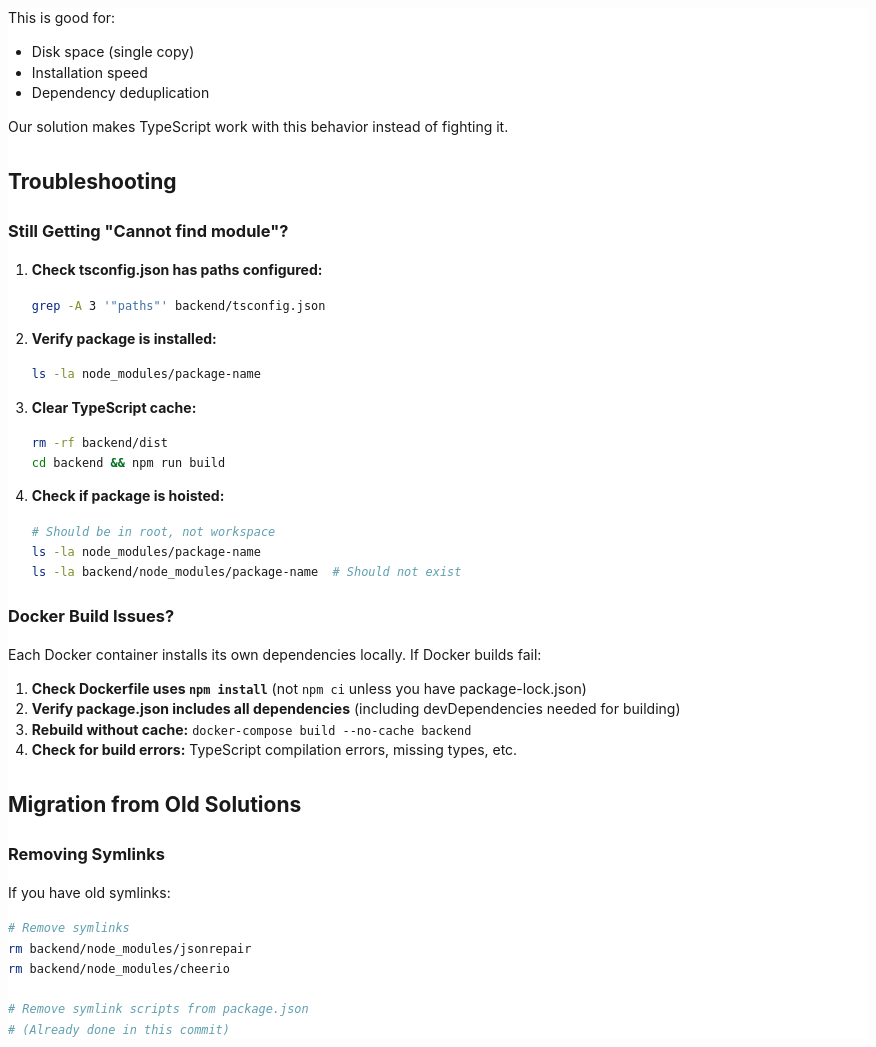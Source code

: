 This is good for:
- Disk space (single copy)
- Installation speed
- Dependency deduplication

Our solution makes TypeScript work with this behavior instead of fighting it.

## Troubleshooting

### Still Getting "Cannot find module"?

1. **Check tsconfig.json has paths configured:**
   ```bash
   grep -A 3 '"paths"' backend/tsconfig.json
   ```

2. **Verify package is installed:**
   ```bash
   ls -la node_modules/package-name
   ```

3. **Clear TypeScript cache:**
   ```bash
   rm -rf backend/dist
   cd backend && npm run build
   ```

4. **Check if package is hoisted:**
   ```bash
   # Should be in root, not workspace
   ls -la node_modules/package-name
   ls -la backend/node_modules/package-name  # Should not exist
   ```

### Docker Build Issues?

Each Docker container installs its own dependencies locally. If Docker builds fail:

1. **Check Dockerfile uses `npm install`** (not `npm ci` unless you have package-lock.json)
2. **Verify package.json includes all dependencies** (including devDependencies needed for building)
3. **Rebuild without cache:** `docker-compose build --no-cache backend`
4. **Check for build errors:** TypeScript compilation errors, missing types, etc.

## Migration from Old Solutions

### Removing Symlinks

If you have old symlinks:
```bash
# Remove symlinks
rm backend/node_modules/jsonrepair
rm backend/node_modules/cheerio

# Remove symlink scripts from package.json
# (Already done in this commit)
```
